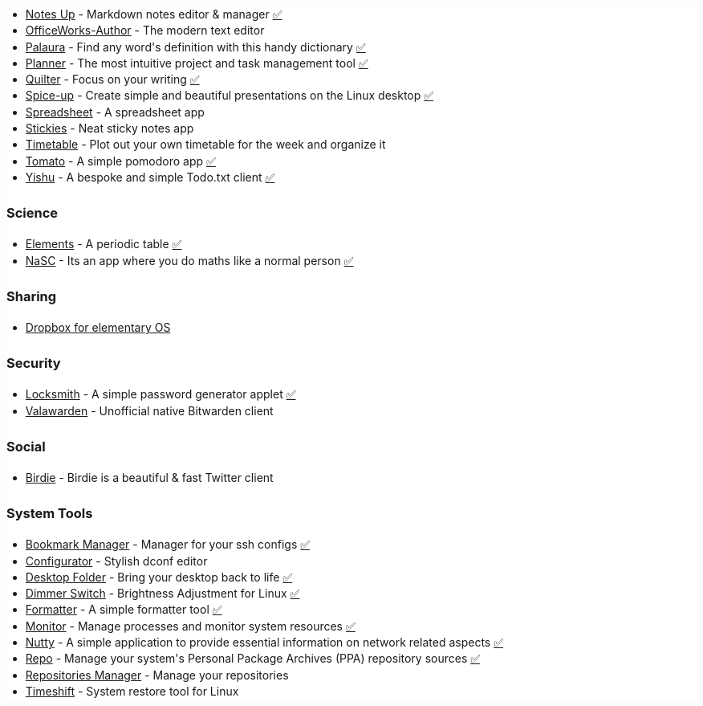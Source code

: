 - [Notes Up](https://github.com/Philip-Scott/Notes-up) - Markdown notes editor & manager [:white_check_mark:](https://appcenter.elementary.io/com.github.philip-scott.notes-up.desktop)
- [OfficeWorks-Author](https://github.com/aggalex/OfficeWorks-Author) - The modern text editor
- [Palaura](https://github.com/lainsce/palaura/) - Find any word's definition with this handy dictionary [:white_check_mark:](https://appcenter.elementary.io/com.github.lainsce.palaura.desktop)
- [Planner](https://github.com/alainm23/planner) - The most intuitive project and task management tool [:white_check_mark:](https://appcenter.elementary.io/com.github.alainm23.planner.desktop)
- [Quilter](https://github.com/lainsce/quilter/) - Focus on your writing [:white_check_mark:](https://appcenter.elementary.io/com.github.lainsce.quilter.desktop)
- [Spice-up](https://github.com/Philip-Scott/Spice-up) -  Create simple and beautiful presentations on the Linux desktop [:white_check_mark:](https://appcenter.elementary.io/com.github.philip-scott.spice-up)
- [Spreadsheet](https://github.com/BaptisteGelez/Spreadsheet) - A spreadsheet app
- [Stickies](https://github.com/aboudzakaria/stickies) - Neat sticky notes app
- [Timetable](https://github.com/lainsce/timetable) - Plot out your own timetable for the week and organize it
- [Tomato](https://launchpad.net/tomatoapp) - A simple pomodoro app [:white_check_mark:](https://appcenter.elementary.io/com.github.luizaugustomm.tomato.desktop)
- [Yishu](https://github.com/lainsce/yishu) - A bespoke and simple Todo.txt client [:white_check_mark:](https://appcenter.elementary.io/com.github.lainsce.yishu)

### Science

- [Elements](https://github.com/eudaldgr/elements) - A periodic table [:white_check_mark:](https://appcenter.elementary.io/com.github.eudaldgr.elements.desktop)
- [NaSC](http://parnold-x.github.io/nasc/) - Its an app where you do maths like a normal person [:white_check_mark:](https://appcenter.elementary.io/com.github.parnold-x.nasc.desktop)

### Sharing

- [Dropbox for elementary OS](https://github.com/zant95/elementary-dropbox)

### Security
  
- [Locksmith](https://github.com/ChristopherNugent/Locksmith) - A simple password generator applet [:white_check_mark:](https://appcenter.elementary.io/com.github.christophernugent.locksmith/)
- [Valawarden](https://github.com/LiljebergXYZ/valawarden) - Unofficial native Bitwarden client

### Social

- [Birdie](https://github.com/needle-and-thread/birdie) - Birdie is a beautiful & fast Twitter client

### System Tools

- [Bookmark Manager](https://github.com/bartzaalberg/bookmark-manager) - Manager for your ssh configs [:white_check_mark:](https://appcenter.elementary.io/com.github.bartzaalberg.bookmark-manager)
- [Configurator](https://github.com/cassidyjames/configurator) - Stylish dconf editor
- [Desktop Folder](https://github.com/spheras/desktopfolder) - Bring your desktop back to life [:white_check_mark:](https://appcenter.elementary.io/com.github.spheras.desktopfolder.desktop)
- [Dimmer Switch](https://github.com/panosx2/brightness/) - Brightness Adjustment for Linux [:white_check_mark:](https://appcenter.elementary.io/com.github.panosx2.brightness/)
- [Formatter](https://github.com/Djaler/Formatter) - A simple formatter tool [:white_check_mark:](https://appcenter.elementary.io/com.github.djaler.formatter)
- [Monitor](https://github.com/stsdc/monitor) - Manage processes and monitor system resources [:white_check_mark:](https://appcenter.elementary.io/com.github.stsdc.monitor.desktop)
- [Nutty](https://launchpad.net/nutty) - A simple application to provide essential information on network related aspects [:white_check_mark:](https://appcenter.elementary.io/com.github.babluboy.nutty.desktop)
- [Repo](https://github.com/chances/repo) - Manage your system's Personal Package Archives (PPA) repository sources [:white_check_mark:](https://appcenter.elementary.io/com.github.chances.repo)
- [Repositories Manager](https://github.com/bartzaalberg/repositories-manager) - Manage your repositories
- [Timeshift](https://github.com/teejee2008/timeshift) - System restore tool for Linux